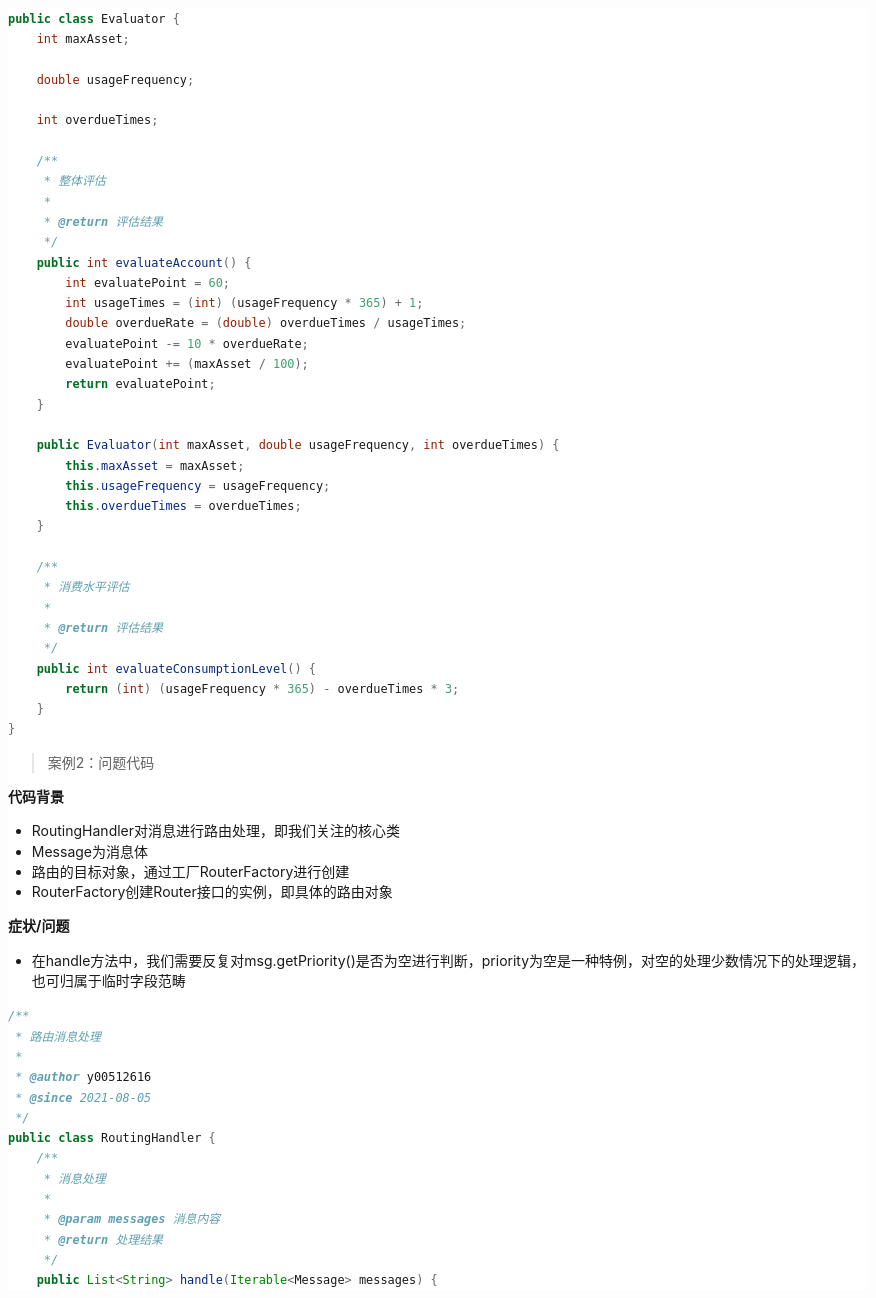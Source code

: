 ```java
public class Evaluator {
    int maxAsset;

    double usageFrequency;

    int overdueTimes;

    /**
     * 整体评估
     *
     * @return 评估结果
     */
    public int evaluateAccount() {
        int evaluatePoint = 60;
        int usageTimes = (int) (usageFrequency * 365) + 1;
        double overdueRate = (double) overdueTimes / usageTimes;
        evaluatePoint -= 10 * overdueRate;
        evaluatePoint += (maxAsset / 100);
        return evaluatePoint;
    }

    public Evaluator(int maxAsset, double usageFrequency, int overdueTimes) {
        this.maxAsset = maxAsset;
        this.usageFrequency = usageFrequency;
        this.overdueTimes = overdueTimes;
    }

    /**
     * 消费水平评估
     *
     * @return 评估结果
     */
    public int evaluateConsumptionLevel() {
        return (int) (usageFrequency * 365) - overdueTimes * 3;
    }
}
```

> 案例2：问题代码

**代码背景**

- RoutingHandler对消息进行路由处理，即我们关注的核心类
- Message为消息体
- 路由的目标对象，通过工厂RouterFactory进行创建
- RouterFactory创建Router接口的实例，即具体的路由对象

**症状/问题**

- 在handle方法中，我们需要反复对msg.getPriority()是否为空进行判断，priority为空是一种特例，对空的处理少数情况下的处理逻辑，也可归属于临时字段范畴

```java
/**
 * 路由消息处理
 *
 * @author y00512616
 * @since 2021-08-05
 */
public class RoutingHandler {
    /**
     * 消息处理
     * 
     * @param messages 消息内容
     * @return 处理结果
     */
    public List<String> handle(Iterable<Message> messages) {
```